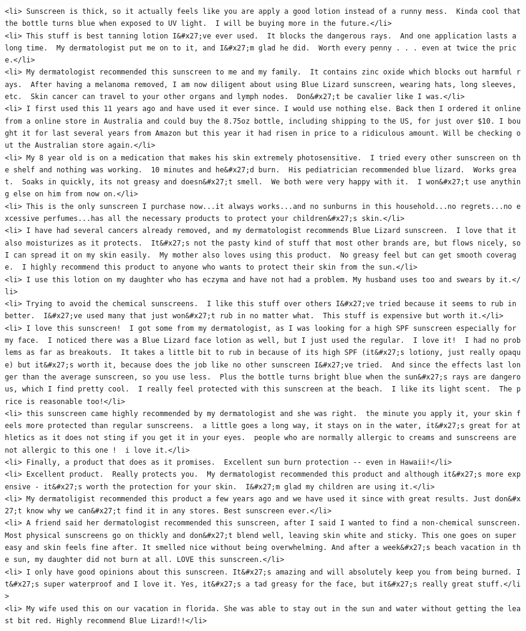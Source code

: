     <li> Sunscreen is thick, so it actually feels like you are apply a good lotion instead of a runny mess.  Kinda cool that the bottle turns blue when exposed to UV light.  I will be buying more in the future.</li>
    <li> This stuff is best tanning lotion I&#x27;ve ever used.  It blocks the dangerous rays.  And one application lasts a long time.  My dermatologist put me on to it, and I&#x27;m glad he did.  Worth every penny . . . even at twice the price.</li>
    <li> My dermatologist recommended this sunscreen to me and my family.  It contains zinc oxide which blocks out harmful rays.  After having a melanoma removed, I am now diligent about using Blue Lizard sunscreen, wearing hats, long sleeves, etc.  Skin cancer can travel to your other organs and lymph nodes.  Don&#x27;t be cavalier like I was.</li>
    <li> I first used this 11 years ago and have used it ever since. I would use nothing else. Back then I ordered it online from a online store in Australia and could buy the 8.75oz bottle, including shipping to the US, for just over $10. I bought it for last several years from Amazon but this year it had risen in price to a ridiculous amount. Will be checking out the Australian store again.</li>
    <li> My 8 year old is on a medication that makes his skin extremely photosensitive.  I tried every other sunscreen on the shelf and nothing was working.  10 minutes and he&#x27;d burn.  His pediatrician recommended blue lizard.  Works great.  Soaks in quickly, its not greasy and doesn&#x27;t smell.  We both were very happy with it.  I won&#x27;t use anything else on him from now on.</li>
    <li> This is the only sunscreen I purchase now...it always works...and no sunburns in this household...no regrets...no excessive perfumes...has all the necessary products to protect your children&#x27;s skin.</li>
    <li> I have had several cancers already removed, and my dermatologist recommends Blue Lizard sunscreen.  I love that it also moisturizes as it protects.  It&#x27;s not the pasty kind of stuff that most other brands are, but flows nicely, so I can spread it on my skin easily.  My mother also loves using this product.  No greasy feel but can get smooth coverage.  I highly recommend this product to anyone who wants to protect their skin from the sun.</li>
    <li> I use this lotion on my daughter who has eczyma and have not had a problem. My husband uses too and swears by it.</li>
    <li> Trying to avoid the chemical sunscreens.  I like this stuff over others I&#x27;ve tried because it seems to rub in better.  I&#x27;ve used many that just won&#x27;t rub in no matter what.  This stuff is expensive but worth it.</li>
    <li> I love this sunscreen!  I got some from my dermatologist, as I was looking for a high SPF sunscreen especially for my face.  I noticed there was a Blue Lizard face lotion as well, but I just used the regular.  I love it!  I had no problems as far as breakouts.  It takes a little bit to rub in because of its high SPF (it&#x27;s lotiony, just really opaque) but it&#x27;s worth it, because does the job like no other sunscreen I&#x27;ve tried.  And since the effects last longer than the average sunscreen, so you use less.  Plus the bottle turns bright blue when the sun&#x27;s rays are dangerous, which I find pretty cool.  I really feel protected with this sunscreen at the beach.  I like its light scent.  The price is reasonable too!</li>
    <li> this sunscreen came highly recommended by my dermatologist and she was right.  the minute you apply it, your skin feels more protected than regular sunscreens.  a little goes a long way, it stays on in the water, it&#x27;s great for athletics as it does not sting if you get it in your eyes.  people who are normally allergic to creams and sunscreens are not allergic to this one !  i love it.</li>
    <li> Finally, a product that does as it promises.  Excellent sun burn protection -- even in Hawaii!</li>
    <li> Excellent product.  Really protects you.  My dermatologist recommended this product and although it&#x27;s more expensive - it&#x27;s worth the protection for your skin.  I&#x27;m glad my children are using it.</li>
    <li> My dermatoligist recommended this product a few years ago and we have used it since with great results. Just don&#x27;t know why we can&#x27;t find it in any stores. Best sunscreen ever.</li>
    <li> A friend said her dermatologist recommended this sunscreen, after I said I wanted to find a non-chemical sunscreen. Most physical sunscreens go on thickly and don&#x27;t blend well, leaving skin white and sticky. This one goes on super easy and skin feels fine after. It smelled nice without being overwhelming. And after a week&#x27;s beach vacation in the sun, my daughter did not burn at all. LOVE this sunscreen.</li>
    <li> I only have good opinions about this sunscreen. It&#x27;s amazing and will absolutely keep you from being burned. It&#x27;s super waterproof and I love it. Yes, it&#x27;s a tad greasy for the face, but it&#x27;s really great stuff.</li>
    <li> My wife used this on our vacation in florida. She was able to stay out in the sun and water without getting the least bit red. Highly recommend Blue Lizard!!</li>